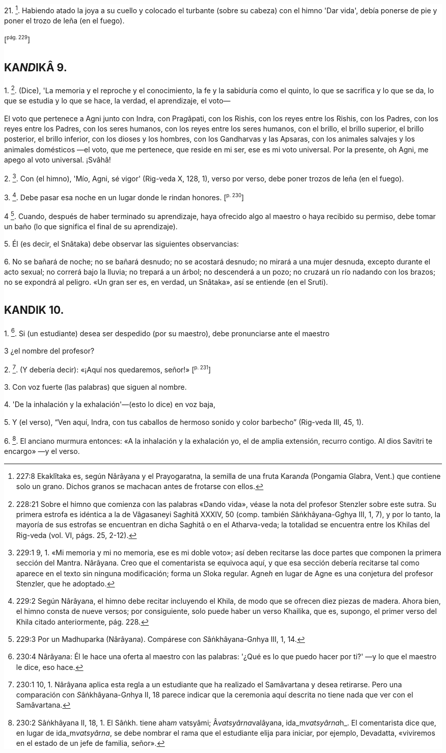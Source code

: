 21\. [^553]. Habiendo atado la joya a su cuello y colocado el turbante (sobre su cabeza) con el himno 'Dar vida', debía ponerse de pie y poner el trozo de leña (en el fuego).






<span id="p229">[<sup><small>pág. 229</small></sup>]</span>

## KA<i>ND</i>IKÂ 9.

1\. [^554]. (Dice), 'La memoria y el reproche y el conocimiento, la fe y la sabiduría como el quinto, lo que se sacrifica y lo que se da, lo que se estudia y lo que se hace, la verdad, el aprendizaje, el voto—

El voto que pertenece a Agni junto con Indra, con Pra<i>g</i>âpati, con los Rishis, con los reyes entre los Rishis, con los Padres, con los reyes entre los Padres, con los seres humanos, con los reyes entre los seres humanos, con el brillo, el brillo superior, el brillo posterior, el brillo inferior, con los dioses y los hombres, con los Gandharvas y las Apsaras, con los animales salvajes y los animales domésticos —el voto, que me pertenece, que reside en mi ser, ese es mi voto universal. Por la presente, oh Agni, me apego al voto universal. ¡Svâhâ!

2\. [^555]. Con (el himno), 'Mío, Agni, sé vigor' (Rig-veda X, 128, 1), verso por verso, debe poner trozos de leña (en el fuego).

3\. [^556]. Debe pasar esa noche en un lugar donde le rindan honores. <span id="p230">[<sup><small>p. 230</small></sup>]</span>

4 [^557]. Cuando, después de haber terminado su aprendizaje, haya ofrecido algo al maestro o haya recibido su permiso, debe tomar un baño (lo que significa el final de su aprendizaje).

5\. Él (es decir, el Snâtaka) debe observar las siguientes observancias:

6\. No se bañará de noche; no se bañará desnudo; no se acostará desnudo; no mirará a una mujer desnuda, excepto durante el acto sexual; no correrá bajo la lluvia; no trepará a un árbol; no descenderá a un pozo; no cruzará un río nadando con los brazos; no se expondrá al peligro. «Un gran ser es, en verdad, un Snâtaka», así se entiende (en el Sruti).




## KANDIK 10.

1\. [^558]. Si (un estudiante) desea ser despedido (por su maestro), debe pronunciarse ante el maestro </span>

3 ¿el nombre del profesor?

2\. [^559]. (Y debería decir): «¡Aquí nos quedaremos, señor!» <span id="p231">[<sup><small>p. 231</small></sup>]</span>

3\. Con voz fuerte (las palabras) que siguen al nombre.

4\. 'De la inhalación y la exhalación'—(esto lo dice) en voz baja,

5\. Y (el verso), “Ven aquí, Indra, con tus caballos de hermoso sonido y color barbecho” (Rig-veda III, 45, 1).

6\. [^560]. El anciano murmura entonces: «A la inhalación y la exhalación yo, el de amplia extensión, recurro contigo. Al dios Savitri te encargo» —y el verso.


[^528]: 217:1 1, 1 sec. comp. <i>S</i>atapatha Brâhma<i>n</i>a XI, 5, 6, 1 ss.
[^529]: 218:1 3, 1. Sobre este y los siguientes párrafos, véase principalmente el <i>S</i>atapatha Brâhma<i>n</i>a XI, 5, 6. Otras enumeraciones, contenidas en el propio Veda, de los textos que se consideraban formando el Veda o adjuntos a su cuerpo, se encuentran en el <i>S</i>atapatha Brâhma<i>n</i>a XIV, 5, 4, 10 (Libros Sagrados, XV, 111), y en el _Kh_ândogya Upanishad VII, 1 (Libros Sagrados, I, 109).
[^530]: 219:1 4, 1. Comp. <i>S</i>âṅkhâyana-G<i>ri</i>hya IV, 9. Nârâya<i>ri</i>a: 'Habiendo terminado (el Svâdhyâya) él sacia con oblaciones de agua a estas deidades.'
[^531]: 219:2 <i>S</i>âṅkhâyana-G<i>ri</i>hya IV, 10. _S<i>ri</i>h_, los (<i>Ri</i>shis) de los himnos Pavamâna', pero pragâthâ_h<i>ri</i>s_valâyana tiene, y no como deberíamos esperar, prâgâthâ_h_.
[^532]: 220:4 Los nombres desde Kahola Kaushîtaki hasta Â<i>s</i>valâyana están en acusativo; se debe agregar tarpayâmi, 'yo sacio a NN'.
[^533]: 220:5 Nârâya<i>n</i>a: 'Sacia a su padre, abuelo y bisabuelo, y se va a su casa. Lo que luego da, por ejemplo, la comida ofrecida a los invitados o la limosna (a los mendigos religiosos), se considera la cuota sacrificial para el Brahmaya<i>n</i>a.'
[^534]: 220:6 Comp. <i>S</i>atapatha Brâhma<i>n</i>a XI, 5, 7, 3. 4.
[^535]: 221:2-3 5, 2, 3. Quizás debería alterarse la división de estos Sûtras, de modo que _s<i>râva</i>n_asya perteneciera al Sûtra 2. En este caso, tendríamos que traducir: «2. Cuando las hierbas aparecen, (en un día en que la luna está en conjunción) con _s<i>râva</i>n_a. 3. O en el quinto (Tithi) del mes _s<i>râva</i>n_a, bajo (el Nakshatra) Hasta». Comp. _s<i>râva</i>n<i>râva</i>ñ_<i>râva</i>amîm, Par. II, 10, 2. Si contamos el mes que comienza con la quincena brillante y asumimos que el día de luna llena de _S<i>râva</i>n_a cae, como su nombre indica, en _S<i>râva</i>n_a, el quinto Tithi de ese mes caerá, de hecho, en Hasta. Compárese con las fechas del Upâkara<i>râva</i>a, las observaciones del profesor Weber, Die védischen Nachrichten von den Naxatra II, 322, y con respecto al significado simbólico especial del Nakshatra _S<i>râva</i>n_a en este sentido, mi nota sobre <i>S</i>âṅkhâyana IV, 5, 2.
[^536]: 221:4 Sobre las dos porciones Â<i>g</i>ya, comp. arriba, I, 3, 5; 10, 13 seqq.
[^537]: 221:7 Comp. <i>S</i>âṅkhâyana IV, 5, 8. Los versos con los que se realizan las oblaciones son el primero y el último verso de cada Ma<i>nd</i>ala.
[^538]: 222:9 Este es el último verso del _Ri_k-Sa<i>m</i>hitâ en el Bâshkala <i>S</i>âkhâ. Véase mi nota sobre <i>S</i>âṅkhâyana IV, 5, 9.
[^539]: 222:10 La expresión «Esas deidades» se referiría, según Nârâya<i>n</i>a, no solo a las deidades mencionadas en el Sûtra 4, sino también a las deidades de los versos primero y último del Ma<i>nd</i>alas (Sûtras 6 y siguientes). Sobre los granos con cuajada, comp. Sûtra 5. El sentido técnico de la «limpieza» se explica en el <i>S</i>rauta-sûtra I, 8, 2; comp. Hillebrandt, Das altindische Neu- und Vollmondsopfer, p. 130, nota 1. El sacrificador se cubre las manos unidas con la hierba Ku<i>n</i>a extendida alrededor del fuego y se las rocía con agua.
[^540]: 222:11 Sobre el término brahmâ<i>ñ</i><i>ñ</i>ali, comp. Manu II, 71.
[^541]: 223:15 Sobre el Samâvartana, véase más adelante, cap. 8 y siguientes. Las restricciones a las que se hace referencia consisten en la prohibición de comer miel y carne, de tener relaciones sexuales, de dormir en una cama y durante el día, etc. Nârâya<i>n</i>a.
[^542]: 223:16 Es decir, los Brahma<i>k</i>ârins.
[^543]: 223:17 Es decir, aquel que ha realizado el Samâvartana.
[^544]: 223:20 Después de transcurridos los seis meses (Sûtra 14), en el Ash<i>t</i>akâ de Mâgha.
[^545]: 223:23 O Utsarga, ver Sûtra 13.
[^546]: 223:1 6, 1. Nârâya<i>n</i>a divide este Sûtra en dos: 1. atha kâmyânâ_m<i>n</i>h_; 2. _k<i>n</i>h_.
[^547]: 224:8 Nârâya<i>n</i>a se equivoca evidentemente al explicar _k<i>n</i>m<i>n</i>ñ<i>n</i>k<i>n</i>k<i>n</i>m<i>n</i>m_ (que no es, como lo entiende el profesor Stenzler, el punto de partida de una expedición). Compárese con Gobhila III, 3, 34; G<i>n</i>hya-sa<i>n</i>graha-pari<i>n</i>ish<i>n</i>a II, 4.
[^548]: 225:2 7, 2. Quizás deberíamos corregir el texto, akarma<i>s</i>rântam anabhirûpe<i>s</i>a karma<i>s</i>â vâ vâgyata iti, etc.
[^549]: 225:3 3 seq. Véase <i>S</i>âṅkhâyana-G<i>ri</i>hya II, 9. Allí aparece la misma palabra anvash<i>ri</i>amade<i>ri</i>a.
[^550]: 226:9 Mû<i>n</i>a puede significar tanto 'habiéndose extraviado' como 'desconcertado mentalmente'. Nârâya<i>n</i>a prefiere la última explicación ('pra<i>nd</i>âhîna_h_').
[^551]: 227:6 8, 6. «En lo alto» significa «no en el suelo» (Nârâya<i>n</i>a). Sobre el karma gaudânika<i>m</i> (el afeitado de la barba), comp. arriba, Adhyâya I, Ka<i>nd</i>ikâ 18. La palabra «ceremonia» significaría aquí, según Nârâya<i>n</i>a, que debe realizar el rito solo, sin observar las prescripciones mencionadas arriba, I, 18, 7.
[^552]: 227:7 Así, en lugar de decir: “¡Hierba! ¡Protégelo!” (I, 17, 8), debe decir: “¡Hierba! ¡Protégeme!”, y así sucesivamente.
[^553]: 227:8 Ekaklîtaka es, según Nârâya<i>n</i>a y el Prayogaratna, la semilla de una fruta Kara<i>nd</i>a (Pongamia Glabra, Vent.) que contiene solo un grano. Dichos granos se machacan antes de frotarse con ellos.
[^554]: 228:21 Sobre el himno que comienza con las palabras «Dando vida», véase la nota del profesor Stenzler sobre este sutra. Su primera estrofa es idéntica a la de Vâ<i>g</i>asaneyi Sa<i>g</i>hitâ XXXIV, 50 (comp. también <i>S</i>âṅkhâyana-G<i>g</i>hya III, 1, 7), y por lo tanto, la mayoría de sus estrofas se encuentran en dicha Sa<i>g</i>hitâ o en el Atharva-veda; la totalidad se encuentra entre los Khilas del Rig-veda (vol. VI, págs. 25, 2-12).
[^555]: 229:1 9, 1. «Mi memoria y mi no memoria, ese es mi doble voto»; así deben recitarse las doce partes que componen la primera sección del Mantra. Nârâya<i>n</i>a. Creo que el comentarista se equivoca aquí, y que esa sección debería recitarse tal como aparece en el texto sin ninguna modificación; forma un <i>S</i>loka</i> regular. Agne<i>h</i> en lugar de Agne es una conjetura del profesor Stenzler, que he adoptado.
[^556]: 229:2 Según Nârâya<i>n</i>a, el himno debe recitar incluyendo el Khila, de modo que se ofrecen diez piezas de madera. Ahora bien, el himno consta de nueve versos; por consiguiente, solo puede haber un verso Khailika, que es, supongo, el primer verso del Khila citado anteriormente, pág. 228.
[^557]: 229:3 Por un Madhuparka (Nârâya<i>n</i>a). Compárese con <i>S</i>âṅkhâyana-G<i>n</i>hya III, 1, 14.
[^558]: 230:4 Nârâya<i>n</i>a: Él le hace una oferta al maestro con las palabras: '¿Qué es lo que puedo hacer por ti?' —y lo que el maestro le dice, eso hace.
[^559]: 230:1 10, 1. Nârâya<i>n</i>a aplica esta regla a un estudiante que ha realizado el Samâvartana y desea retirarse. Pero una comparación con <i>S</i>âṅkhâyana-G<i>n</i>hya II, 18 parece indicar que la ceremonia aquí descrita no tiene nada que ver con el Samâvartana.
[^560]: 230:2 Sâṅkhâyana II, 18, 1. El Sâṅkh. tiene aha<i>m</i> vatsyâmi; Â<i>vatsyârna</i>valâyana, ida_m<i>vatsyârna</i>h_. El comentarista dice que, en lugar de ida_m<i>vatsyârna</i>, se debe nombrar el rama que el estudiante elija para iniciar, por ejemplo, Devadatta, «viviremos en el estado de un jefe de familia, señor».
[^561]: 231:6 He traducido, como también lo hizo el profesor Stenzler, según la interpretación de Sâṅkhâyana, prâ<i>n</i>âpânâ... tvayâ. El «anciano» es el maestro, el verso citado en el Sutra 5.
[^562]: 232:1 11, 1. 'Cubrir' es v<i>ri</i>ta; 'Yo evito' es el causativo del mismo verbo, vâraye.
[^563]: 233:11\_2 El Svasti-Âtreya es la parte del himno V, 51, que con frecuencia contiene la palabra svasti (vv. 11-15). Hay un Khila adjunto a ese himno (Rig-veda, vol. iii, p. 30), que, según Nârâya<i>n</i>a, también debe murmurarse en esta ocasión.
[^564]: 233:12\_2 12, 2. Según Nârâya<i>n</i>a, el Pratîka aquí no significa el verso, sino el himno entero, aunque se da un Pâda completo (comp. <i>S</i>rauta-sûtra I, 1, 17).
[^565]: 234:12 El himno Abhîvarta comienza con la palabra abhîvartena y se atribuye a Abhîvarta Âṅgirasa.
[^566]: 234:13 El himno de Apratiratha es el Rig-veda X, 103 (atribuido a Apratiratha Aindra); el Sâsa, X, 152 (atribuido a Sâsa Bhâradvâ<i>g</i>a). Sobre el Saupar<i>g</i>a, véase el siguiente Sûtra.
[^567]: 234:14 Este himno no se encuentra en ningún Samhitâ védico, que yo sepa, ni aparece en el Suparâdhyâya. He seguido la conjetura del profesor Stenzler de pra dhârâ yantu en lugar de pradhârayantu, lo cual se confirma en la nota de Sâyamâ sobre Aitareya Brâhmamâ VI, 25, 7; VIII, 10, 4 (págs. 365, 399 ed. Aufrecht).
[^568]: 234:17-18 17, 18. Según Nârâya<i>n</i>a el sujeto es el rey.
[^569]: 235:19 Aquí el tema es el Purohita.